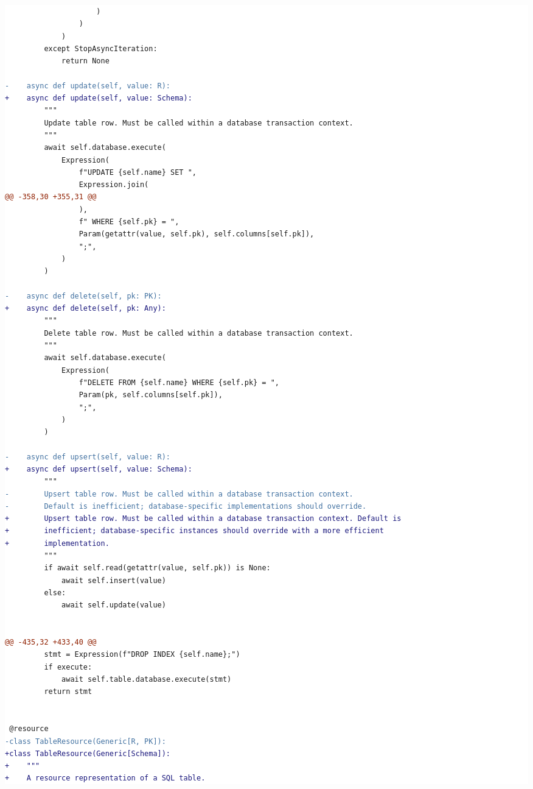 ```diff
                     )
                 )
             )
         except StopAsyncIteration:
             return None
 
-    async def update(self, value: R):
+    async def update(self, value: Schema):
         """
         Update table row. Must be called within a database transaction context.
         """
         await self.database.execute(
             Expression(
                 f"UPDATE {self.name} SET ",
                 Expression.join(
@@ -358,30 +355,31 @@
                 ),
                 f" WHERE {self.pk} = ",
                 Param(getattr(value, self.pk), self.columns[self.pk]),
                 ";",
             )
         )
 
-    async def delete(self, pk: PK):
+    async def delete(self, pk: Any):
         """
         Delete table row. Must be called within a database transaction context.
         """
         await self.database.execute(
             Expression(
                 f"DELETE FROM {self.name} WHERE {self.pk} = ",
                 Param(pk, self.columns[self.pk]),
                 ";",
             )
         )
 
-    async def upsert(self, value: R):
+    async def upsert(self, value: Schema):
         """
-        Upsert table row. Must be called within a database transaction context.
-        Default is inefficient; database-specific implementations should override.
+        Upsert table row. Must be called within a database transaction context. Default is
+        inefficient; database-specific instances should override with a more efficient
+        implementation.
         """
         if await self.read(getattr(value, self.pk)) is None:
             await self.insert(value)
         else:
             await self.update(value)
 
 
@@ -435,32 +433,40 @@
         stmt = Expression(f"DROP INDEX {self.name};")
         if execute:
             await self.table.database.execute(stmt)
         return stmt
 
 
 @resource
-class TableResource(Generic[R, PK]):
+class TableResource(Generic[Schema]):
+    """
+    A resource representation of a SQL table.
```